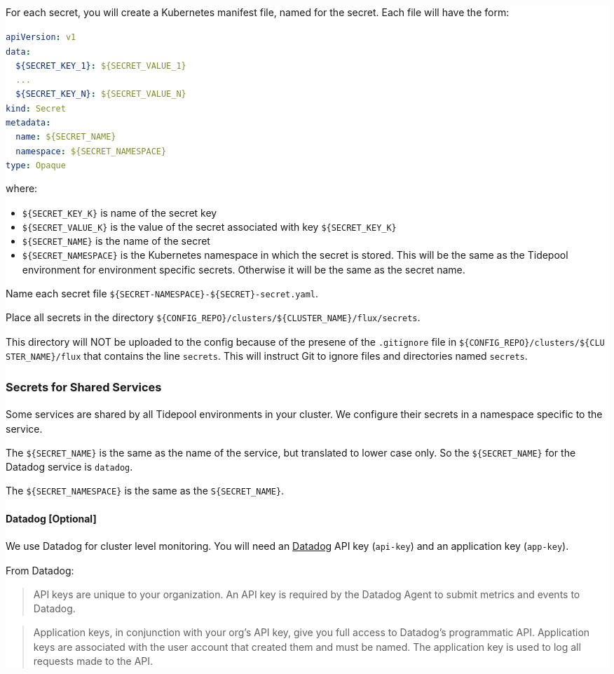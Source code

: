 For each secret, you will create a Kubernetes manifest file, named for the secret.  Each file will have the form:

  ```yaml
  apiVersion: v1
  data:
    ${SECRET_KEY_1}: ${SECRET_VALUE_1}
    ...
    ${SECRET_KEY_N}: ${SECRET_VALUE_N}
  kind: Secret
  metadata:
    name: ${SECRET_NAME}
    namespace: ${SECRET_NAMESPACE}
  type: Opaque
  ```
  
  where:

  - `${SECRET_KEY_K}` is name of the secret key
  - `${SECRET_VALUE_K}` is the value of the secret associated with key `${SECRET_KEY_K}`
  - `${SECRET_NAME}` is the name of the secret
  - `${SECRET_NAMESPACE}` is the Kubernetes namespace in which the secret is stored. 
     This will be the same as the Tidepool environment for environment specific secrets.  Otherwise it will be the same as the secret name.  

Name each secret file `${SECRET-NAMESPACE}-${SECRET}-secret.yaml`. 
  
Place all secrets in the directory `${CONFIG_REPO}/clusters/${CLUSTER_NAME}/flux/secrets`.  
  
This directory will NOT be uploaded to the config because of the presene of the `.gitignore` file in `${CONFIG_REPO}/clusters/${CLUSTER_NAME}/flux` that contains the line `secrets`. This will instruct Git to ignore files and directories named `secrets`.

### Secrets for Shared Services 

Some services are shared by all Tidepool environments in your cluster.  We configure their secrets in a namespace specific to the service.

The `${SECRET_NAME}` is the same as the name of the service, but translated to lower case only.  So the `${SECRET_NAME}` for the Datadog service
is `datadog`.  

The `${SECRET_NAMESPACE}` is the same as the `S{SECRET_NAME}`. 

#### Datadog [Optional]

We use Datadog for cluster level monitoring.  You will need an [Datadog](https://docs.datadoghq.com/account_management/api-app-keys/#client-tokens) API key (`api-key`) and an application key (`app-key`). 

From Datadog:

>API keys are unique to your organization. An API key is required by the Datadog Agent to submit metrics and events to Datadog.

>Application keys, in conjunction with your org’s API key, give you full access to Datadog’s programmatic API. Application keys are associated with the user account that created them and must be named. The application key is used to log all requests made to the API.
